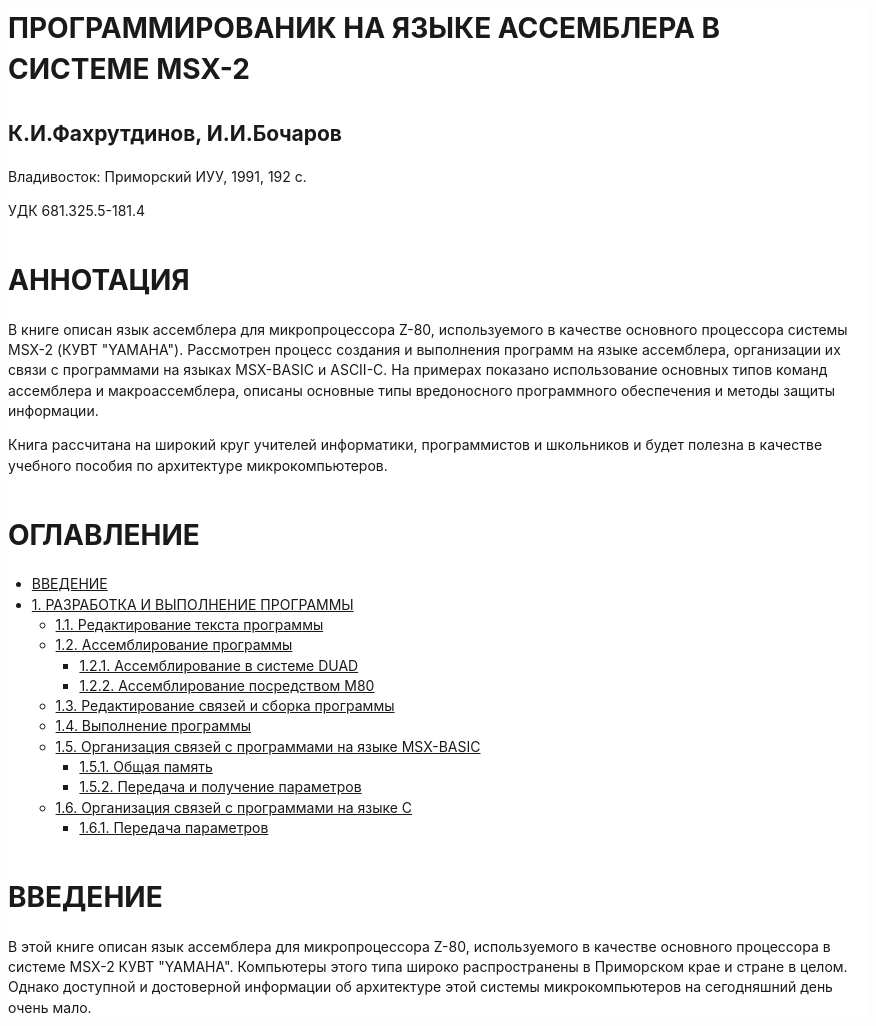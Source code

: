 ﻿# ПРОГРАММИРОВАНИК НА ЯЗЫКЕ АССЕМБЛЕРА В СИСТЕМЕ MSX-2


## К.И.Фахрутдинов, И.И.Бочаров

Владивосток: Приморский ИУУ, 1991, 192 с.

УДК 681.325.5-181.4


# АННОТАЦИЯ

В книге описан язык ассемблера для микропроцессора
Z-80, используемого в качестве основного процессора
системы MSX-2 (КУВТ "YAMAHA"). Рассмотрен процесс создания
и выполнения программ на языке ассемблера, организации их
связи с программами на языках MSX-BASIC и ASCII-C. На
примерах показано использование основных типов команд
ассемблера и макроассемблера, описаны основные типы
вредоносного программного обеспечения и методы защиты
информации.

Книга рассчитана на широкий круг учителей информатики,
программистов и школьников и будет полезна в качестве
учебного пособия по архитектуре микрокомпьютеров.

 
# ОГЛАВЛЕНИЕ

- [ВВЕДЕНИЕ](#0)
- [1. РАЗРАБОТКА И ВЫПОЛНЕНИЕ ПРОГРАММЫ](#1)
  * [1.1. Редактирование текста программы](#1.1)
  * [1.2. Ассемблирование программы](#1.2)
    - [1.2.1. Ассемблирование в системе DUAD](#1.2.1)
    - [1.2.2. Ассемблирование посредством M80](#1.2.2)
  * [1.3. Редактирование связей и сборка программы](#1.3)
  * [1.4. Выполнение программы](#1.4)
  * [1.5. Организация связей с программами на языке MSX-BASIC](#1.4)
    - [1.5.1. Общая память](#1.5.1)
    - [1.5.2. Передача и получение параметров](#1.5.2)
  * [1.6. Организация связей с программами на языке С](#1.6)
    - [1.6.1. Передача параметров](#1.6.1)





# <a name="0"></a>ВВЕДЕНИЕ

В этой книге описан язык ассемблера для микропроцессора Z-80,
используемого в качестве основного процессора в системе MSX-2 КУВТ
"YAMAHA". Компьютеры этого типа широко распространены в Приморском
крае и стране в целом. Однако доступной и достоверной информации
об архитектуре этой системы микрокомпьютеров на сегодняшний день
очень мало.
